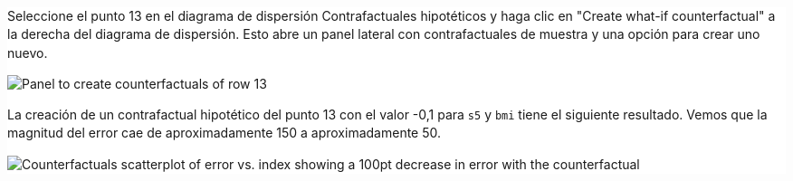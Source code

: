 Seleccione el punto 13 en el diagrama de dispersión Contrafactuales hipotéticos y haga clic en "Create what-if counterfactual" a la derecha del diagrama de dispersión. Esto abre un panel lateral con contrafactuales de muestra y una opción para crear uno nuevo.

![Panel to create counterfactuals of row 13](attachment:image.png)

La creación de un contrafactual hipotético del punto 13 con el valor -0,1 para `s5` y `bmi` tiene el siguiente resultado. Vemos que la magnitud del error cae de aproximadamente 150 a aproximadamente 50.

![Counterfactuals scatterplot of error vs. index showing a 100pt decrease in error with the counterfactual](attachment:image.png)

